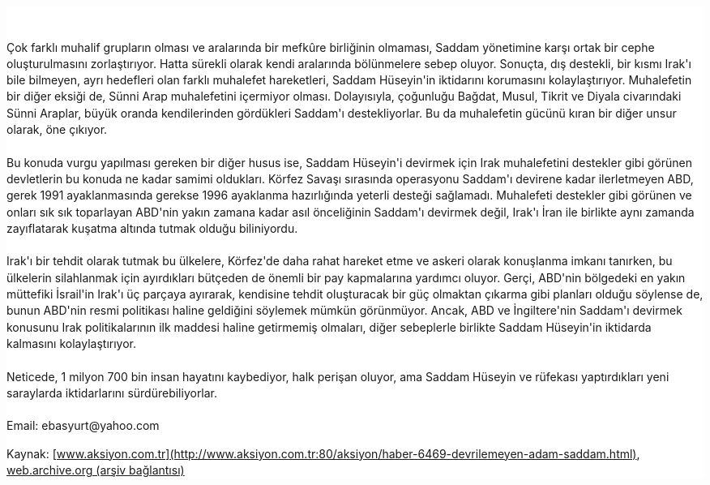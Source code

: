    <br/>
   <br/>
   Çok farklı muhalif grupların olması ve aralarında bir mefkûre birliğinin olmaması, Saddam yönetimine karşı ortak bir cephe oluşturulmasını zorlaştırıyor. Hatta sürekli olarak kendi aralarında bölünmelere sebep oluyor. Sonuçta, dış destekli, bir kısmı Irak'ı bile bilmeyen, ayrı hedefleri olan farklı muhalefet hareketleri, Saddam Hüseyin'in iktidarını korumasını kolaylaştırıyor. Muhalefetin bir diğer eksiği de, Sünni Arap muhalefetini içermiyor olması. Dolayısıyla, çoğunluğu Bağdat, Musul, Tikrit ve Diyala civarındaki Sünni Araplar, büyük oranda kendilerinden gördükleri Saddam'ı destekliyorlar. Bu da muhalefetin gücünü kıran bir diğer unsur olarak, öne çıkıyor.
   <br/>
   <br/>
   Bu konuda vurgu yapılması gereken bir diğer husus ise, Saddam Hüseyin'i devirmek için Irak muhalefetini destekler gibi görünen devletlerin bu konuda ne kadar samimi oldukları. Körfez Savaşı sırasında operasyonu Saddam'ı devirene kadar ilerletmeyen ABD, gerek 1991 ayaklanmasında gerekse 1996 ayaklanma hazırlığında yeterli desteği sağlamadı. Muhalefeti destekler gibi görünen ve onları sık sık toparlayan ABD'nin yakın zamana kadar asıl önceliğinin Saddam'ı devirmek değil, Irak'ı İran ile birlikte aynı zamanda zayıflatarak kuşatma altında tutmak olduğu biliniyordu.
   <br/>
   <br/>
   Irak'ı bir tehdit olarak tutmak bu ülkelere, Körfez'de daha rahat hareket etme ve askeri olarak konuşlanma imkanı tanırken, bu ülkelerin silahlanmak için ayırdıkları bütçeden de önemli bir pay kapmalarına yardımcı oluyor. Gerçi, ABD'nin bölgedeki en yakın müttefiki İsrail'in Irak'ı üç parçaya ayırarak, kendisine tehdit oluşturacak bir güç olmaktan çıkarma gibi planları olduğu söylense de, bunun ABD'nin resmi politikası haline geldiğini söylemek mümkün görünmüyor. Ancak, ABD ve İngiltere'nin Saddam'ı devirmek konusunu Irak politikalarının ilk maddesi haline getirmemiş olmaları, diğer sebeplerle birlikte Saddam Hüseyin'in iktidarda kalmasını kolaylaştırıyor.
   <br/>
   <br/>
   Neticede, 1 milyon 700 bin insan hayatını kaybediyor, halk perişan oluyor, ama Saddam Hüseyin ve rüfekası yaptırdıkları yeni saraylarda iktidarlarını sürdürebiliyorlar.
   <br/>
   <br/>
   Email: ebasyurt@yahoo.com
   <br/>
  </font>
 </div>
 <div>
 </div>
 <div>
 </div>
</div>


Kaynak: [www.aksiyon.com.tr](http://www.aksiyon.com.tr:80/aksiyon/haber-6469-devrilemeyen-adam-saddam.html), [web.archive.org (arşiv bağlantısı)](http://web.archive.org/web/20121228102121/http://www.aksiyon.com.tr:80/aksiyon/haber-6469-devrilemeyen-adam-saddam.html)
